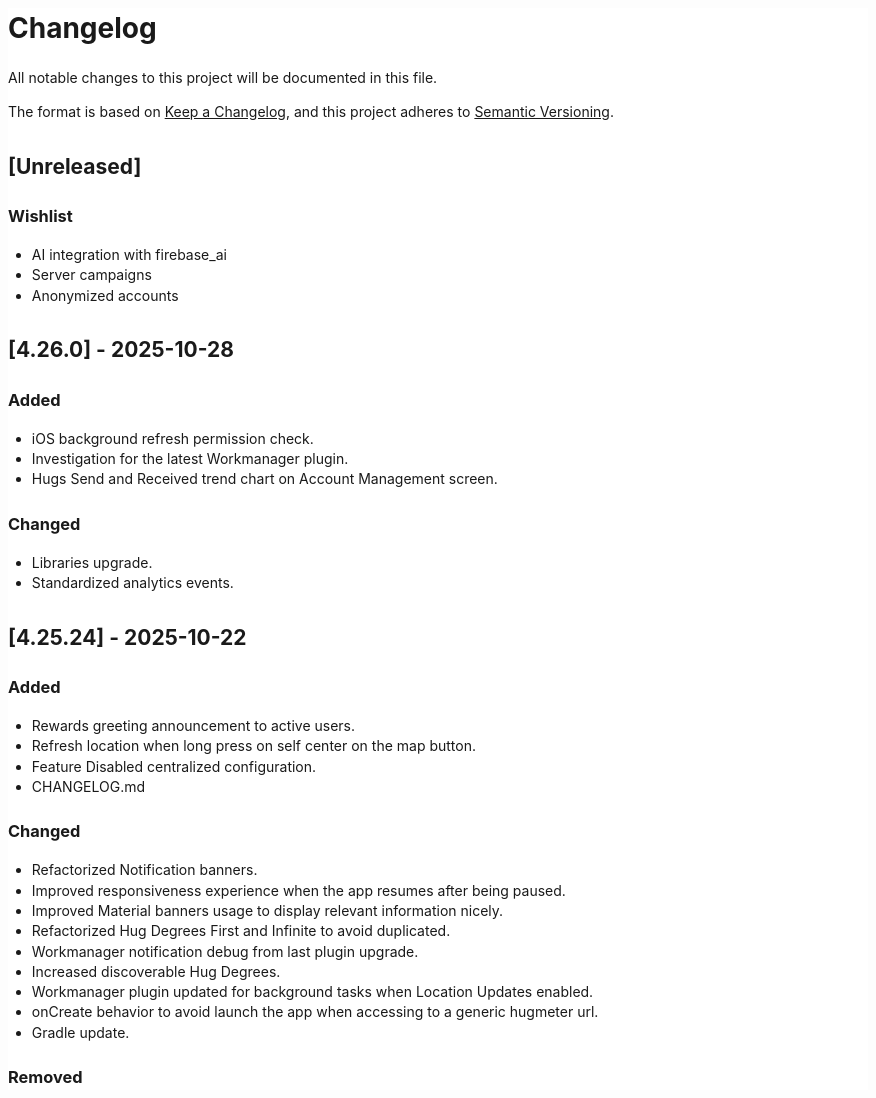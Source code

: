 # Changelog

All notable changes to this project will be documented in this file.

The format is based on [Keep a Changelog](https://keepachangelog.com/en/1.0.0/),
and this project adheres to [Semantic Versioning](https://semver.org/spec/v2.0.0.html).

## [Unreleased]

### Wishlist

- AI integration with firebase_ai
- Server campaigns
- Anonymized accounts

## [4.26.0] - 2025-10-28

### Added

- iOS background refresh permission check.
- Investigation for the latest Workmanager plugin.
- Hugs Send and Received trend chart on Account Management screen.

### Changed

- Libraries upgrade.
- Standardized analytics events.

## [4.25.24] - 2025-10-22

### Added

- Rewards greeting announcement to active users.
- Refresh location when long press on self center on the map button.
- Feature Disabled centralized configuration.
- CHANGELOG.md

### Changed

- Refactorized Notification banners.
- Improved responsiveness experience when the app resumes after being paused.
- Improved Material banners usage to display relevant information nicely.
- Refactorized Hug Degrees First and Infinite to avoid duplicated.
- Workmanager notification debug from last plugin upgrade.
- Increased discoverable Hug Degrees.
- Workmanager plugin updated for background tasks when Location Updates enabled.
- onCreate behavior to avoid launch the app when accessing to a generic hugmeter url.
- Gradle update.

### Removed
